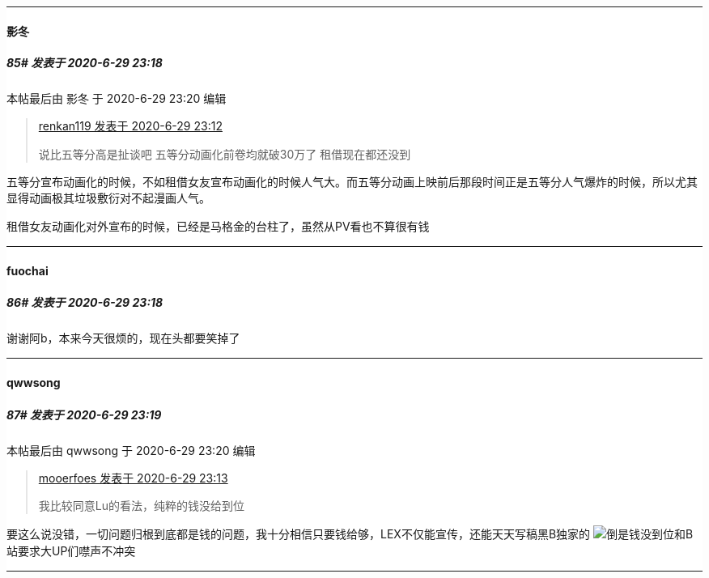 





*****

####  影冬  
##### 85#       发表于 2020-6-29 23:18



 本帖最后由 影冬 于 2020-6-29 23:20 编辑 
<blockquote><a href="httphttps://bbs.saraba1st.com/2b/forum.php?mod=redirect&amp;goto=findpost&amp;pid=48003736&amp;ptid=1944835" target="_blank">renkan119 发表于 2020-6-29 23:12</a>

说比五等分高是扯谈吧 五等分动画化前卷均就破30万了 租借现在都还没到</blockquote>
五等分宣布动画化的时候，不如租借女友宣布动画化的时候人气大。而五等分动画上映前后那段时间正是五等分人气爆炸的时候，所以尤其显得动画极其垃圾敷衍对不起漫画人气。


租借女友动画化对外宣布的时候，已经是马格金的台柱了，虽然从PV看也不算很有钱







*****

####  fuochai  
##### 86#       发表于 2020-6-29 23:18




谢谢阿b，本来今天很烦的，现在头都要笑掉了







*****

####  qwwsong  
##### 87#       发表于 2020-6-29 23:19



 本帖最后由 qwwsong 于 2020-6-29 23:20 编辑 
<blockquote><a href="httphttps://bbs.saraba1st.com/2b/forum.php?mod=redirect&amp;goto=findpost&amp;pid=48003754&amp;ptid=1944835" target="_blank">mooerfoes 发表于 2020-6-29 23:13</a>

我比较同意Lu的看法，纯粹的钱没给到位</blockquote>
要这么说没错，一切问题归根到底都是钱的问题，我十分相信只要钱给够，LEX不仅能宣传，还能天天写稿黑B独家的
<img src="https://static.saraba1st.com/image/smiley/face2017/067.png" referrerpolicy="no-referrer">倒是钱没到位和B站要求大UP们噤声不冲突








*****
